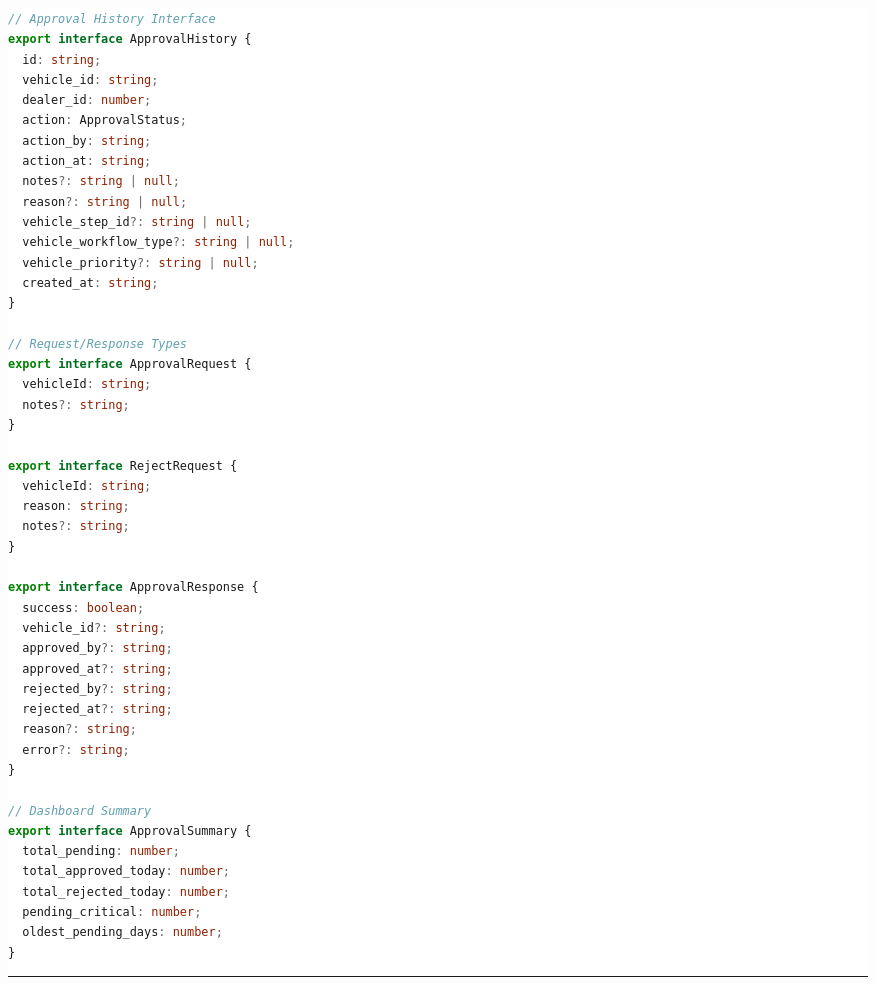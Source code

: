 ```typescript
// Approval History Interface
export interface ApprovalHistory {
  id: string;
  vehicle_id: string;
  dealer_id: number;
  action: ApprovalStatus;
  action_by: string;
  action_at: string;
  notes?: string | null;
  reason?: string | null;
  vehicle_step_id?: string | null;
  vehicle_workflow_type?: string | null;
  vehicle_priority?: string | null;
  created_at: string;
}

// Request/Response Types
export interface ApprovalRequest {
  vehicleId: string;
  notes?: string;
}

export interface RejectRequest {
  vehicleId: string;
  reason: string;
  notes?: string;
}

export interface ApprovalResponse {
  success: boolean;
  vehicle_id?: string;
  approved_by?: string;
  approved_at?: string;
  rejected_by?: string;
  rejected_at?: string;
  reason?: string;
  error?: string;
}

// Dashboard Summary
export interface ApprovalSummary {
  total_pending: number;
  total_approved_today: number;
  total_rejected_today: number;
  pending_critical: number;
  oldest_pending_days: number;
}
```

---
